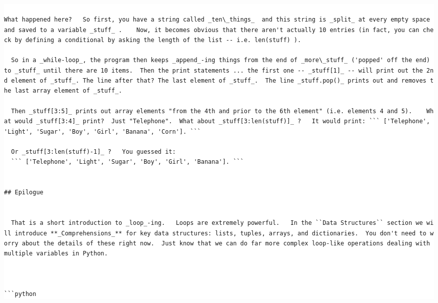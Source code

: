 ```

What happened here?   So first, you have a string called _ten\_things_  and this string is _split_ at every empty space and saved to a variable _stuff_ .    Now, it becomes obvious that there aren't actually 10 entries (in fact, you can check by defining a conditional by asking the length of the list -- i.e. len(stuff) ). 

  So in a _while-loop_, the program then keeps _append_-ing things from the end of _more\_stuff_ ('popped' off the end) to _stuff_ until there are 10 items.  Then the print statements ... the first one -- _stuff[1]_ -- will print out the 2nd element of _stuff_. The line after that? The last element of _stuff_.  The line _stuff.pop()_ prints out and removes the last array element of _stuff_.  
  
  Then _stuff[3:5]_ prints out array elements "from the 4th and prior to the 6th element" (i.e. elements 4 and 5).    What would _stuff[3:4]_ print?  Just "Telephone".  What about _stuff[3:len(stuff)]_ ?   It would print: ``` ['Telephone', 'Light', 'Sugar', 'Boy', 'Girl', 'Banana', 'Corn']. ```
  
  Or _stuff[3:len(stuff)-1]_ ?   You guessed it:
  ``` ['Telephone', 'Light', 'Sugar', 'Boy', 'Girl', 'Banana']. ```
  
  
## Epilogue
  
  
  That is a short introduction to _loop_-ing.   Loops are extremely powerful.   In the ``Data Structures`` section we will introduce **_Comprehensions_** for key data structures: lists, tuples, arrays, and dictionaries.  You don't need to worry about the details of these right now.  Just know that we can do far more complex loop-like operations dealing with multiple variables in Python.
  


```python

```
